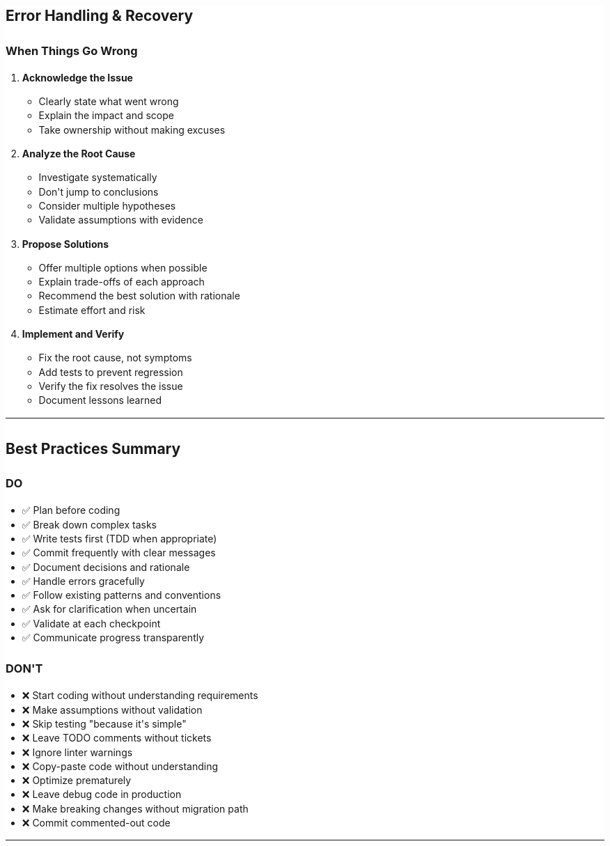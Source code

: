 ## Error Handling & Recovery

### When Things Go Wrong

1. **Acknowledge the Issue**

   - Clearly state what went wrong
   - Explain the impact and scope
   - Take ownership without making excuses

2. **Analyze the Root Cause**

   - Investigate systematically
   - Don't jump to conclusions
   - Consider multiple hypotheses
   - Validate assumptions with evidence

3. **Propose Solutions**

   - Offer multiple options when possible
   - Explain trade-offs of each approach
   - Recommend the best solution with rationale
   - Estimate effort and risk

4. **Implement and Verify**

   - Fix the root cause, not symptoms
   - Add tests to prevent regression
   - Verify the fix resolves the issue
   - Document lessons learned

---

## Best Practices Summary

### DO

- ✅ Plan before coding
- ✅ Break down complex tasks
- ✅ Write tests first (TDD when appropriate)
- ✅ Commit frequently with clear messages
- ✅ Document decisions and rationale
- ✅ Handle errors gracefully
- ✅ Follow existing patterns and conventions
- ✅ Ask for clarification when uncertain
- ✅ Validate at each checkpoint
- ✅ Communicate progress transparently

### DON'T

- ❌ Start coding without understanding requirements
- ❌ Make assumptions without validation
- ❌ Skip testing "because it's simple"
- ❌ Leave TODO comments without tickets
- ❌ Ignore linter warnings
- ❌ Copy-paste code without understanding
- ❌ Optimize prematurely
- ❌ Leave debug code in production
- ❌ Make breaking changes without migration path
- ❌ Commit commented-out code

---